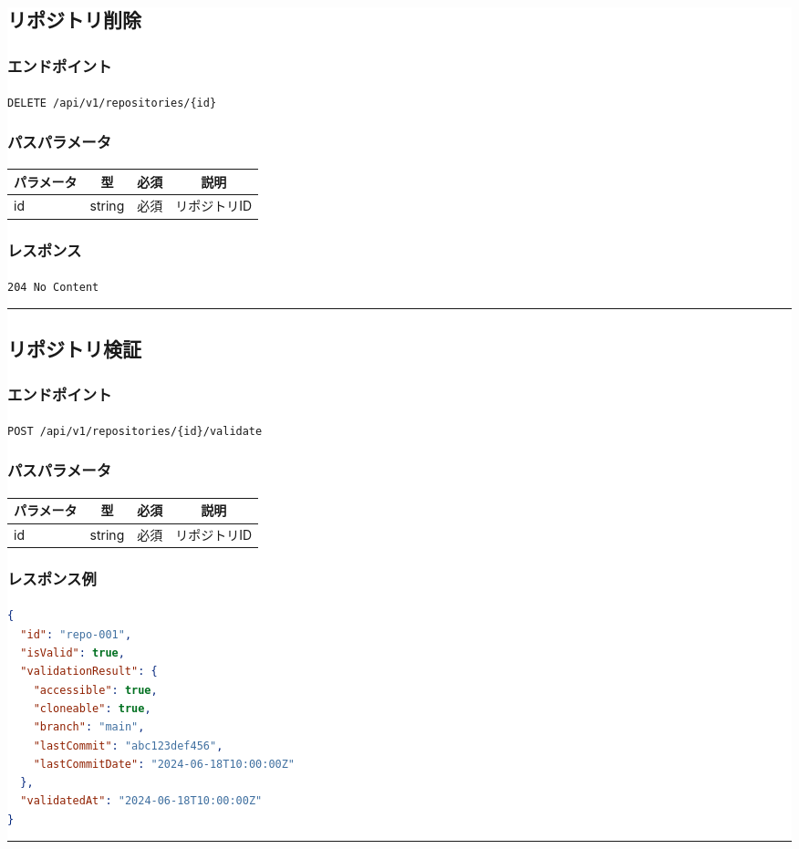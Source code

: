 
## リポジトリ削除

### エンドポイント
```http
DELETE /api/v1/repositories/{id}
```

### パスパラメータ
| パラメータ | 型 | 必須 | 説明 |
|-----------|----|------|------|
| id | string | 必須 | リポジトリID |

### レスポンス
```http
204 No Content
```

---

## リポジトリ検証

### エンドポイント
```http
POST /api/v1/repositories/{id}/validate
```

### パスパラメータ
| パラメータ | 型 | 必須 | 説明 |
|-----------|----|------|------|
| id | string | 必須 | リポジトリID |

### レスポンス例
```json
{
  "id": "repo-001",
  "isValid": true,
  "validationResult": {
    "accessible": true,
    "cloneable": true,
    "branch": "main",
    "lastCommit": "abc123def456",
    "lastCommitDate": "2024-06-18T10:00:00Z"
  },
  "validatedAt": "2024-06-18T10:00:00Z"
}
```

---
